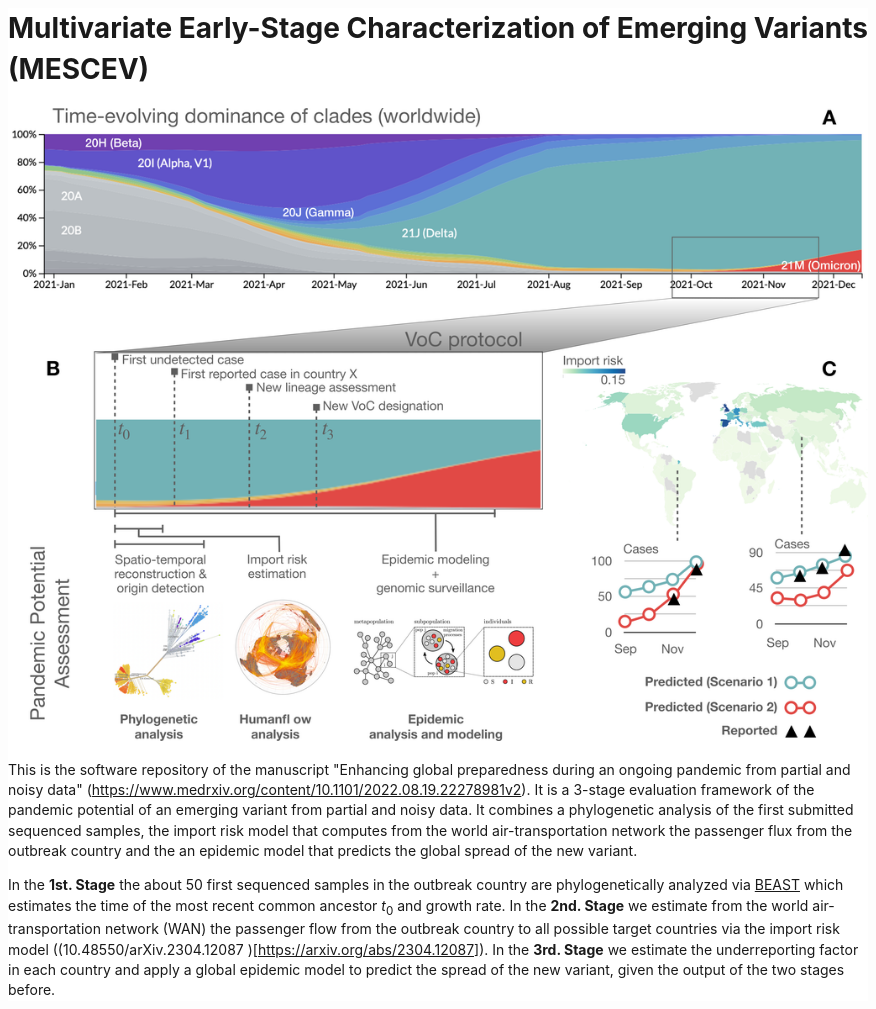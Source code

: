 # Multivariate Early-Stage Characterization of Emerging Variants (MESCEV)

 
![](MESCEV.png)

This is the software repository of the manuscript "Enhancing global preparedness during an ongoing pandemic from partial and noisy data" (https://www.medrxiv.org/content/10.1101/2022.08.19.22278981v2).
It is a 3-stage evaluation framework of the pandemic potential of an emerging variant from partial and noisy data. It combines a phylogenetic analysis of the first submitted sequenced samples, the import risk model that computes from the world air-transportation network the passenger flux from the outbreak country and the an epidemic model that predicts the global spread of the new variant. 

In the **1st. Stage** the about 50 first sequenced samples in the outbreak country are phylogenetically analyzed via [BEAST](https://doi.org/10.1093/ve/vey016) which estimates the time of the most recent common ancestor $t_0$ and growth rate.
In the **2nd. Stage** we estimate from the world air-transportation network (WAN) the passenger flow from the outbreak country to all possible target countries via the import risk model ((10.48550/arXiv.2304.12087
)[https://arxiv.org/abs/2304.12087]).
In the **3rd. Stage** we estimate the underreporting factor in each country and apply a global epidemic model to predict the spread of the new variant, given the output of the two stages before. 
